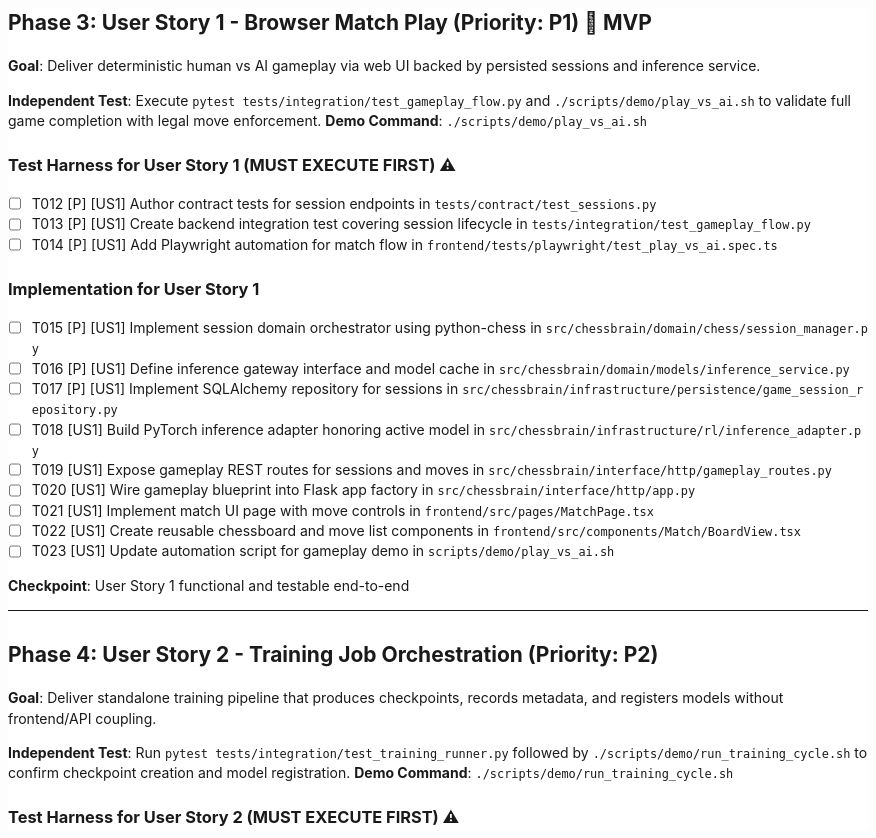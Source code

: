 ## Phase 3: User Story 1 - Browser Match Play (Priority: P1) 🎯 MVP

**Goal**: Deliver deterministic human vs AI gameplay via web UI backed by persisted sessions and inference service.

**Independent Test**: Execute `pytest tests/integration/test_gameplay_flow.py` and `./scripts/demo/play_vs_ai.sh` to validate full game completion with legal move enforcement.
**Demo Command**: `./scripts/demo/play_vs_ai.sh`

### Test Harness for User Story 1 (MUST EXECUTE FIRST) ⚠️

- [ ] T012 [P] [US1] Author contract tests for session endpoints in `tests/contract/test_sessions.py`
- [ ] T013 [P] [US1] Create backend integration test covering session lifecycle in `tests/integration/test_gameplay_flow.py`
- [ ] T014 [P] [US1] Add Playwright automation for match flow in `frontend/tests/playwright/test_play_vs_ai.spec.ts`

### Implementation for User Story 1

- [ ] T015 [P] [US1] Implement session domain orchestrator using python-chess in `src/chessbrain/domain/chess/session_manager.py`
- [ ] T016 [P] [US1] Define inference gateway interface and model cache in `src/chessbrain/domain/models/inference_service.py`
- [ ] T017 [P] [US1] Implement SQLAlchemy repository for sessions in `src/chessbrain/infrastructure/persistence/game_session_repository.py`
- [ ] T018 [US1] Build PyTorch inference adapter honoring active model in `src/chessbrain/infrastructure/rl/inference_adapter.py`
- [ ] T019 [US1] Expose gameplay REST routes for sessions and moves in `src/chessbrain/interface/http/gameplay_routes.py`
- [ ] T020 [US1] Wire gameplay blueprint into Flask app factory in `src/chessbrain/interface/http/app.py`
- [ ] T021 [US1] Implement match UI page with move controls in `frontend/src/pages/MatchPage.tsx`
- [ ] T022 [US1] Create reusable chessboard and move list components in `frontend/src/components/Match/BoardView.tsx`
- [ ] T023 [US1] Update automation script for gameplay demo in `scripts/demo/play_vs_ai.sh`

**Checkpoint**: User Story 1 functional and testable end-to-end

---

## Phase 4: User Story 2 - Training Job Orchestration (Priority: P2)

**Goal**: Deliver standalone training pipeline that produces checkpoints, records metadata, and registers models without frontend/API coupling.

**Independent Test**: Run `pytest tests/integration/test_training_runner.py` followed by `./scripts/demo/run_training_cycle.sh` to confirm checkpoint creation and model registration.
**Demo Command**: `./scripts/demo/run_training_cycle.sh`

### Test Harness for User Story 2 (MUST EXECUTE FIRST) ⚠️
